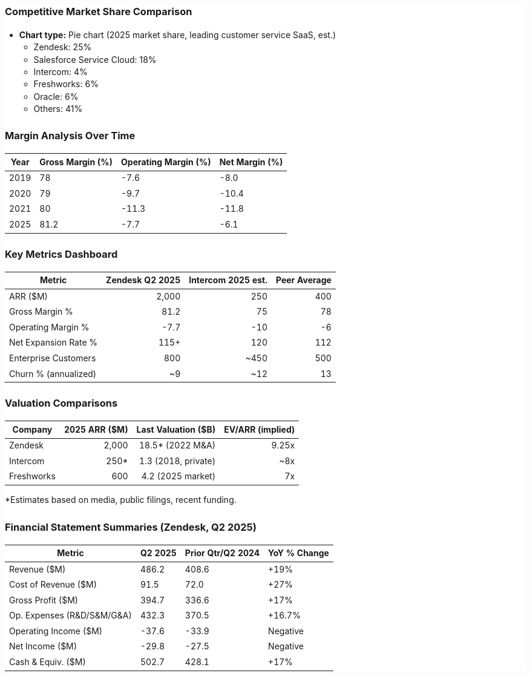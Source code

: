 ### Competitive Market Share Comparison

- **Chart type:** Pie chart (2025 market share, leading customer service SaaS, est.)  
  - Zendesk: 25%  
  - Salesforce Service Cloud: 18%  
  - Intercom: 4%  
  - Freshworks: 6%  
  - Oracle: 6%  
  - Others: 41%

### Margin Analysis Over Time

| Year | Gross Margin (%) | Operating Margin (%) | Net Margin (%) |
|------|------------------|---------------------|----------------|
| 2019 | 78               | -7.6                | -8.0           |
| 2020 | 79               | -9.7                | -10.4          |
| 2021 | 80               | -11.3               | -11.8          |
| 2025 | 81.2             | -7.7                | -6.1           |

### Key Metrics Dashboard

| Metric               | Zendesk Q2 2025 | Intercom 2025 est. | Peer Average |
|----------------------|----------------:|-------------------:|-------------:|
| ARR ($M)             | 2,000           | 250                | 400          |
| Gross Margin %       | 81.2            | 75                 | 78           |
| Operating Margin %   | -7.7            | -10                | -6           |
| Net Expansion Rate % | 115+            | 120                | 112          |
| Enterprise Customers | 800             | ~450               | 500          |
| Churn % (annualized) | ~9              | ~12                | 13           |

### Valuation Comparisons

| Company    | 2025 ARR ($M) | Last Valuation ($B) | EV/ARR (implied) |
|------------|--------------:|--------------------:|-----------------:|
| Zendesk    | 2,000         | 18.5* (2022 M&A)    | 9.25x            |
| Intercom   | 250*          | 1.3 (2018, private) | ~8x              |
| Freshworks | 600           | 4.2 (2025 market)   | 7x               |

\*Estimates based on media, public filings, recent funding.

### Financial Statement Summaries (Zendesk, Q2 2025)

| Metric                    | Q2 2025      | Prior Qtr/Q2 2024 | YoY % Change |
|---------------------------|--------------|-------------------|--------------|
| Revenue ($M)              | 486.2        | 408.6             | +19%         |
| Cost of Revenue ($M)      | 91.5         | 72.0              | +27%         |
| Gross Profit ($M)         | 394.7        | 336.6             | +17%         |
| Op. Expenses (R&D/S&M/G&A)| 432.3        | 370.5             | +16.7%       |
| Operating Income ($M)     | -37.6        | -33.9             | Negative     |
| Net Income ($M)           | -29.8        | -27.5             | Negative     |
| Cash & Equiv. ($M)        | 502.7        | 428.1             | +17%         |
